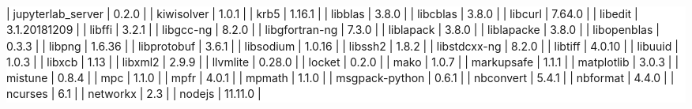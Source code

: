 | jupyterlab_server | 0.2.0 |
| kiwisolver | 1.0.1 |
| krb5 | 1.16.1 |
| libblas | 3.8.0 |
| libcblas | 3.8.0 |
| libcurl | 7.64.0 |
| libedit | 3.1.20181209 |
| libffi | 3.2.1 |
| libgcc-ng | 8.2.0 |
| libgfortran-ng | 7.3.0 |
| liblapack | 3.8.0 |
| liblapacke | 3.8.0 |
| libopenblas | 0.3.3 |
| libpng | 1.6.36 |
| libprotobuf | 3.6.1 |
| libsodium | 1.0.16 |
| libssh2 | 1.8.2 |
| libstdcxx-ng | 8.2.0 |
| libtiff | 4.0.10 |
| libuuid | 1.0.3 |
| libxcb | 1.13 |
| libxml2 | 2.9.9 |
| llvmlite | 0.28.0 |
| locket | 0.2.0 |
| mako | 1.0.7 |
| markupsafe | 1.1.1 |
| matplotlib | 3.0.3 |
| mistune | 0.8.4 |
| mpc | 1.1.0 |
| mpfr | 4.0.1 |
| mpmath | 1.1.0 |
| msgpack-python | 0.6.1 |
| nbconvert | 5.4.1 |
| nbformat | 4.4.0 |
| ncurses | 6.1 |
| networkx | 2.3 |
| nodejs | 11.11.0 |